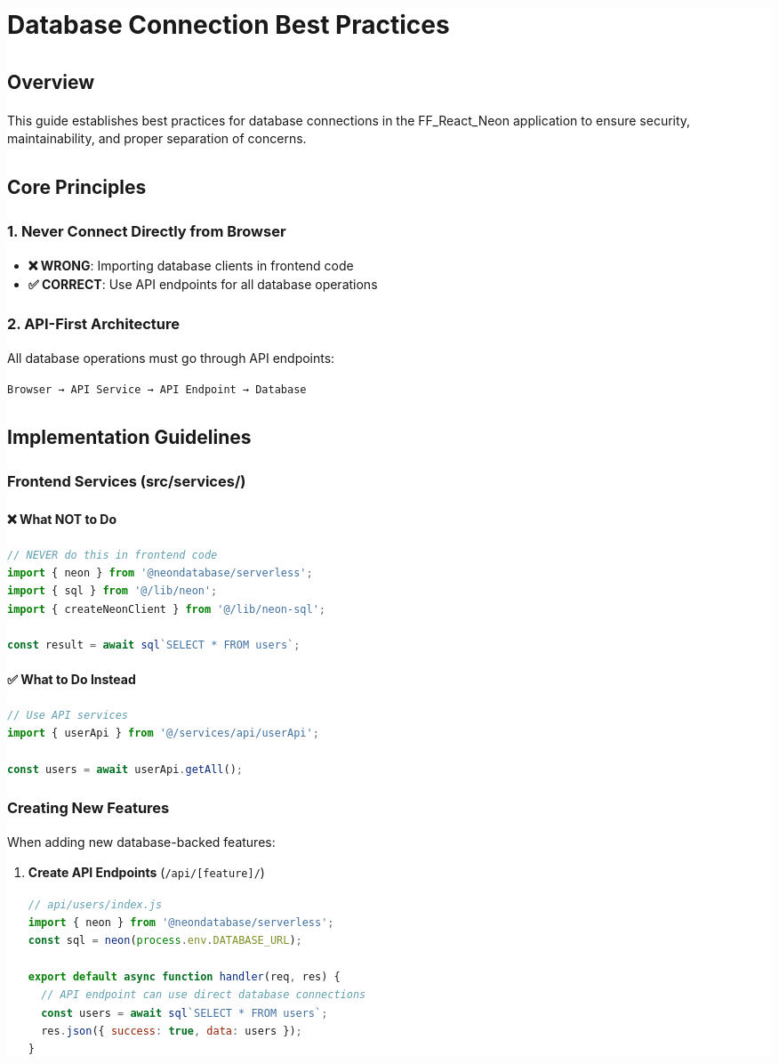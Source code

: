# Database Connection Best Practices

## Overview
This guide establishes best practices for database connections in the FF_React_Neon application to ensure security, maintainability, and proper separation of concerns.

## Core Principles

### 1. Never Connect Directly from Browser
- **❌ WRONG**: Importing database clients in frontend code
- **✅ CORRECT**: Use API endpoints for all database operations

### 2. API-First Architecture
All database operations must go through API endpoints:
```
Browser → API Service → API Endpoint → Database
```

## Implementation Guidelines

### Frontend Services (src/services/)

#### ❌ What NOT to Do
```typescript
// NEVER do this in frontend code
import { neon } from '@neondatabase/serverless';
import { sql } from '@/lib/neon';
import { createNeonClient } from '@/lib/neon-sql';

const result = await sql`SELECT * FROM users`;
```

#### ✅ What to Do Instead
```typescript
// Use API services
import { userApi } from '@/services/api/userApi';

const users = await userApi.getAll();
```

### Creating New Features

When adding new database-backed features:

1. **Create API Endpoints** (`/api/[feature]/`)
   ```javascript
   // api/users/index.js
   import { neon } from '@neondatabase/serverless';
   const sql = neon(process.env.DATABASE_URL);

   export default async function handler(req, res) {
     // API endpoint can use direct database connections
     const users = await sql`SELECT * FROM users`;
     res.json({ success: true, data: users });
   }
   ```
